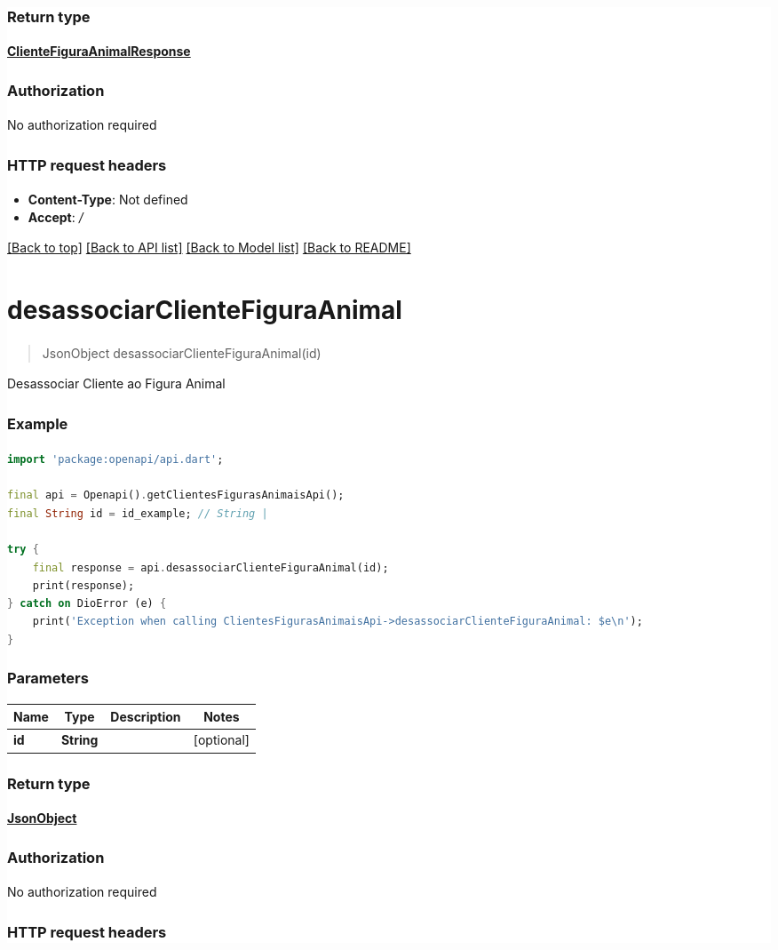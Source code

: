 ### Return type

[**ClienteFiguraAnimalResponse**](ClienteFiguraAnimalResponse.md)

### Authorization

No authorization required

### HTTP request headers

 - **Content-Type**: Not defined
 - **Accept**: */*

[[Back to top]](#) [[Back to API list]](../README.md#documentation-for-api-endpoints) [[Back to Model list]](../README.md#documentation-for-models) [[Back to README]](../README.md)

# **desassociarClienteFiguraAnimal**
> JsonObject desassociarClienteFiguraAnimal(id)

Desassociar Cliente ao Figura Animal

### Example
```dart
import 'package:openapi/api.dart';

final api = Openapi().getClientesFigurasAnimaisApi();
final String id = id_example; // String | 

try {
    final response = api.desassociarClienteFiguraAnimal(id);
    print(response);
} catch on DioError (e) {
    print('Exception when calling ClientesFigurasAnimaisApi->desassociarClienteFiguraAnimal: $e\n');
}
```

### Parameters

Name | Type | Description  | Notes
------------- | ------------- | ------------- | -------------
 **id** | **String**|  | [optional] 

### Return type

[**JsonObject**](JsonObject.md)

### Authorization

No authorization required

### HTTP request headers
